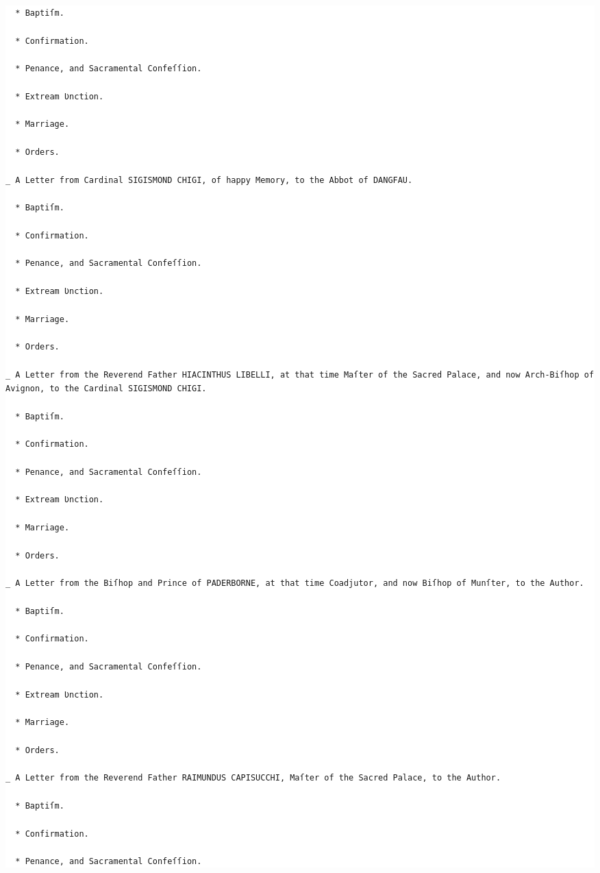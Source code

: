      * Baptiſm.

      * Confirmation.

      * Penance, and Sacramental Confeſſion.

      * Extream Ʋnction.

      * Marriage.

      * Orders.

    _ A Letter from Cardinal SIGISMOND CHIGI, of happy Memory, to the Abbot of DANGFAU.

      * Baptiſm.

      * Confirmation.

      * Penance, and Sacramental Confeſſion.

      * Extream Ʋnction.

      * Marriage.

      * Orders.

    _ A Letter from the Reverend Father HIACINTHUS LIBELLI, at that time Maſter of the Sacred Palace, and now Arch-Biſhop of Avignon, to the Cardinal SIGISMOND CHIGI.

      * Baptiſm.

      * Confirmation.

      * Penance, and Sacramental Confeſſion.

      * Extream Ʋnction.

      * Marriage.

      * Orders.

    _ A Letter from the Biſhop and Prince of PADERBORNE, at that time Coadjutor, and now Biſhop of Munſter, to the Author.

      * Baptiſm.

      * Confirmation.

      * Penance, and Sacramental Confeſſion.

      * Extream Ʋnction.

      * Marriage.

      * Orders.

    _ A Letter from the Reverend Father RAIMUNDUS CAPISUCCHI, Maſter of the Sacred Palace, to the Author.

      * Baptiſm.

      * Confirmation.

      * Penance, and Sacramental Confeſſion.
